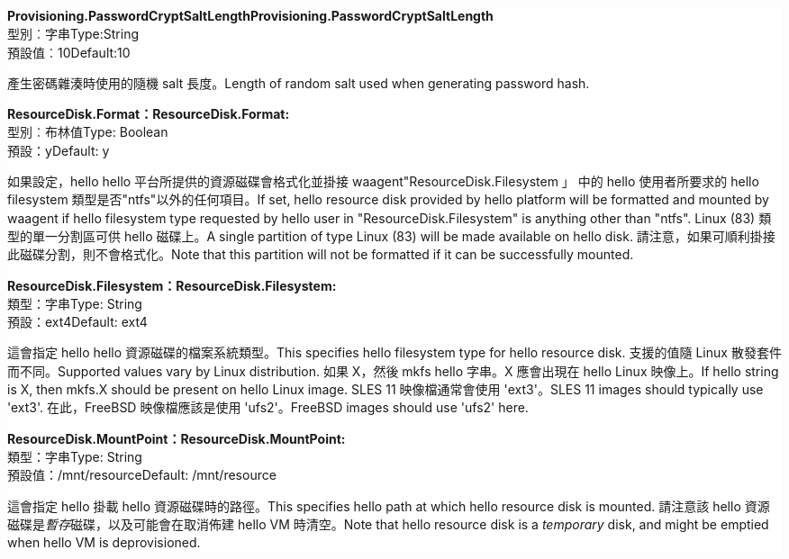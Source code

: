 <span data-ttu-id="94c92-239">**Provisioning.PasswordCryptSaltLength**</span><span class="sxs-lookup"><span data-stu-id="94c92-239">**Provisioning.PasswordCryptSaltLength**</span></span>  
<span data-ttu-id="94c92-240">型別︰字串</span><span class="sxs-lookup"><span data-stu-id="94c92-240">Type:String</span></span>  
<span data-ttu-id="94c92-241">預設值︰10</span><span class="sxs-lookup"><span data-stu-id="94c92-241">Default:10</span></span>

<span data-ttu-id="94c92-242">產生密碼雜湊時使用的隨機 salt 長度。</span><span class="sxs-lookup"><span data-stu-id="94c92-242">Length of random salt used when generating password hash.</span></span>

<span data-ttu-id="94c92-243">**ResourceDisk.Format：**</span><span class="sxs-lookup"><span data-stu-id="94c92-243">**ResourceDisk.Format:**</span></span>  
<span data-ttu-id="94c92-244">型別︰布林值</span><span class="sxs-lookup"><span data-stu-id="94c92-244">Type: Boolean</span></span>  
<span data-ttu-id="94c92-245">預設：y</span><span class="sxs-lookup"><span data-stu-id="94c92-245">Default: y</span></span>

<span data-ttu-id="94c92-246">如果設定，hello hello 平台所提供的資源磁碟會格式化並掛接 waagent"ResourceDisk.Filesystem 」 中的 hello 使用者所要求的 hello filesystem 類型是否"ntfs"以外的任何項目。</span><span class="sxs-lookup"><span data-stu-id="94c92-246">If set, hello resource disk provided by hello platform will be formatted and mounted by waagent if hello filesystem type requested by hello user in "ResourceDisk.Filesystem" is anything other than "ntfs".</span></span> <span data-ttu-id="94c92-247">Linux (83) 類型的單一分割區可供 hello 磁碟上。</span><span class="sxs-lookup"><span data-stu-id="94c92-247">A single partition of type Linux (83) will be made available on hello disk.</span></span> <span data-ttu-id="94c92-248">請注意，如果可順利掛接此磁碟分割，則不會格式化。</span><span class="sxs-lookup"><span data-stu-id="94c92-248">Note that this partition will not be formatted if it can be successfully mounted.</span></span>

<span data-ttu-id="94c92-249">**ResourceDisk.Filesystem：**</span><span class="sxs-lookup"><span data-stu-id="94c92-249">**ResourceDisk.Filesystem:**</span></span>  
<span data-ttu-id="94c92-250">類型：字串</span><span class="sxs-lookup"><span data-stu-id="94c92-250">Type: String</span></span>  
<span data-ttu-id="94c92-251">預設：ext4</span><span class="sxs-lookup"><span data-stu-id="94c92-251">Default: ext4</span></span>

<span data-ttu-id="94c92-252">這會指定 hello hello 資源磁碟的檔案系統類型。</span><span class="sxs-lookup"><span data-stu-id="94c92-252">This specifies hello filesystem type for hello resource disk.</span></span> <span data-ttu-id="94c92-253">支援的值隨 Linux 散發套件而不同。</span><span class="sxs-lookup"><span data-stu-id="94c92-253">Supported values vary by Linux distribution.</span></span> <span data-ttu-id="94c92-254">如果 X，然後 mkfs hello 字串。X 應會出現在 hello Linux 映像上。</span><span class="sxs-lookup"><span data-stu-id="94c92-254">If hello string is X, then mkfs.X should be present on hello Linux image.</span></span> <span data-ttu-id="94c92-255">SLES 11 映像檔通常會使用 'ext3'。</span><span class="sxs-lookup"><span data-stu-id="94c92-255">SLES 11 images should typically use 'ext3'.</span></span> <span data-ttu-id="94c92-256">在此，FreeBSD 映像檔應該是使用 'ufs2'。</span><span class="sxs-lookup"><span data-stu-id="94c92-256">FreeBSD images should use 'ufs2' here.</span></span>

<span data-ttu-id="94c92-257">**ResourceDisk.MountPoint：**</span><span class="sxs-lookup"><span data-stu-id="94c92-257">**ResourceDisk.MountPoint:**</span></span>  
<span data-ttu-id="94c92-258">類型：字串</span><span class="sxs-lookup"><span data-stu-id="94c92-258">Type: String</span></span>  
<span data-ttu-id="94c92-259">預設值：/mnt/resource</span><span class="sxs-lookup"><span data-stu-id="94c92-259">Default: /mnt/resource</span></span> 

<span data-ttu-id="94c92-260">這會指定 hello 掛載 hello 資源磁碟時的路徑。</span><span class="sxs-lookup"><span data-stu-id="94c92-260">This specifies hello path at which hello resource disk is mounted.</span></span> <span data-ttu-id="94c92-261">請注意該 hello 資源磁碟是*暫存*磁碟，以及可能會在取消佈建 hello VM 時清空。</span><span class="sxs-lookup"><span data-stu-id="94c92-261">Note that hello resource disk is a *temporary* disk, and might be emptied when hello VM is deprovisioned.</span></span>
